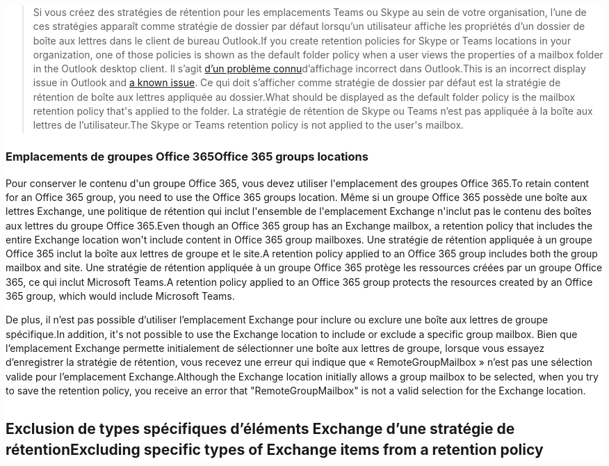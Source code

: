 > <span data-ttu-id="b5466-376">Si vous créez des stratégies de rétention pour les emplacements Teams ou Skype au sein de votre organisation, l’une de ces stratégies apparaît comme stratégie de dossier par défaut lorsqu’un utilisateur affiche les propriétés d’un dossier de boîte aux lettres dans le client de bureau Outlook.</span><span class="sxs-lookup"><span data-stu-id="b5466-376">If you create retention policies for Skype or Teams locations in your organization, one of those policies is shown as the default folder policy when a user views the properties of a mailbox folder in the Outlook desktop client.</span></span> <span data-ttu-id="b5466-377">Il s’agit [d’un problème connu](https://support.microsoft.com/help/4491013/outlook-client-displays-teams-or-skype-for-business-retention-policies)d’affichage incorrect dans Outlook.</span><span class="sxs-lookup"><span data-stu-id="b5466-377">This is an incorrect display issue in Outlook and [a known issue](https://support.microsoft.com/help/4491013/outlook-client-displays-teams-or-skype-for-business-retention-policies).</span></span> <span data-ttu-id="b5466-378">Ce qui doit s’afficher comme stratégie de dossier par défaut est la stratégie de rétention de boîte aux lettres appliquée au dossier.</span><span class="sxs-lookup"><span data-stu-id="b5466-378">What should be displayed as the default folder policy is the mailbox retention policy that's applied to the folder.</span></span> <span data-ttu-id="b5466-379">La stratégie de rétention de Skype ou Teams n’est pas appliquée à la boîte aux lettres de l’utilisateur.</span><span class="sxs-lookup"><span data-stu-id="b5466-379">The Skype or Teams retention policy is not applied to the user's mailbox.</span></span>  

### <a name="office-365-groups-locations"></a><span data-ttu-id="b5466-380">Emplacements de groupes Office 365</span><span class="sxs-lookup"><span data-stu-id="b5466-380">Office 365 groups locations</span></span>

<span data-ttu-id="b5466-381">Pour conserver le contenu d'un groupe Office 365, vous devez utiliser l'emplacement des groupes Office 365.</span><span class="sxs-lookup"><span data-stu-id="b5466-381">To retain content for an Office 365 group, you need to use the Office 365 groups location.</span></span> <span data-ttu-id="b5466-382">Même si un groupe Office 365 possède une boîte aux lettres Exchange, une politique de rétention qui inclut l'ensemble de l'emplacement Exchange n'inclut pas le contenu des boîtes aux lettres du groupe Office 365.</span><span class="sxs-lookup"><span data-stu-id="b5466-382">Even though an Office 365 group has an Exchange mailbox, a retention policy that includes the entire Exchange location won't include content in Office 365 group mailboxes.</span></span> <span data-ttu-id="b5466-383">Une stratégie de rétention appliquée à un groupe Office 365 inclut la boîte aux lettres de groupe et le site.</span><span class="sxs-lookup"><span data-stu-id="b5466-383">A retention policy applied to an Office 365 group includes both the group mailbox and site.</span></span> <span data-ttu-id="b5466-384">Une stratégie de rétention appliquée à un groupe Office 365 protège les ressources créées par un groupe Office 365, ce qui inclut Microsoft Teams.</span><span class="sxs-lookup"><span data-stu-id="b5466-384">A retention policy applied to an Office 365 group protects the resources created by an Office 365 group, which would include Microsoft Teams.</span></span>

<span data-ttu-id="b5466-385">De plus, il n’est pas possible d’utiliser l’emplacement Exchange pour inclure ou exclure une boîte aux lettres de groupe spécifique.</span><span class="sxs-lookup"><span data-stu-id="b5466-385">In addition, it's not possible to use the Exchange location to include or exclude a specific group mailbox.</span></span> <span data-ttu-id="b5466-386">Bien que l’emplacement Exchange permette initialement de sélectionner une boîte aux lettres de groupe, lorsque vous essayez d’enregistrer la stratégie de rétention, vous recevez une erreur qui indique que « RemoteGroupMailbox » n’est pas une sélection valide pour l’emplacement Exchange.</span><span class="sxs-lookup"><span data-stu-id="b5466-386">Although the Exchange location initially allows a group mailbox to be selected, when you try to save the retention policy, you receive an error that "RemoteGroupMailbox" is not a valid selection for the Exchange location.</span></span> 

## <a name="excluding-specific-types-of-exchange-items-from-a-retention-policy"></a><span data-ttu-id="b5466-387">Exclusion de types spécifiques d’éléments Exchange d’une stratégie de rétention</span><span class="sxs-lookup"><span data-stu-id="b5466-387">Excluding specific types of Exchange items from a retention policy</span></span>